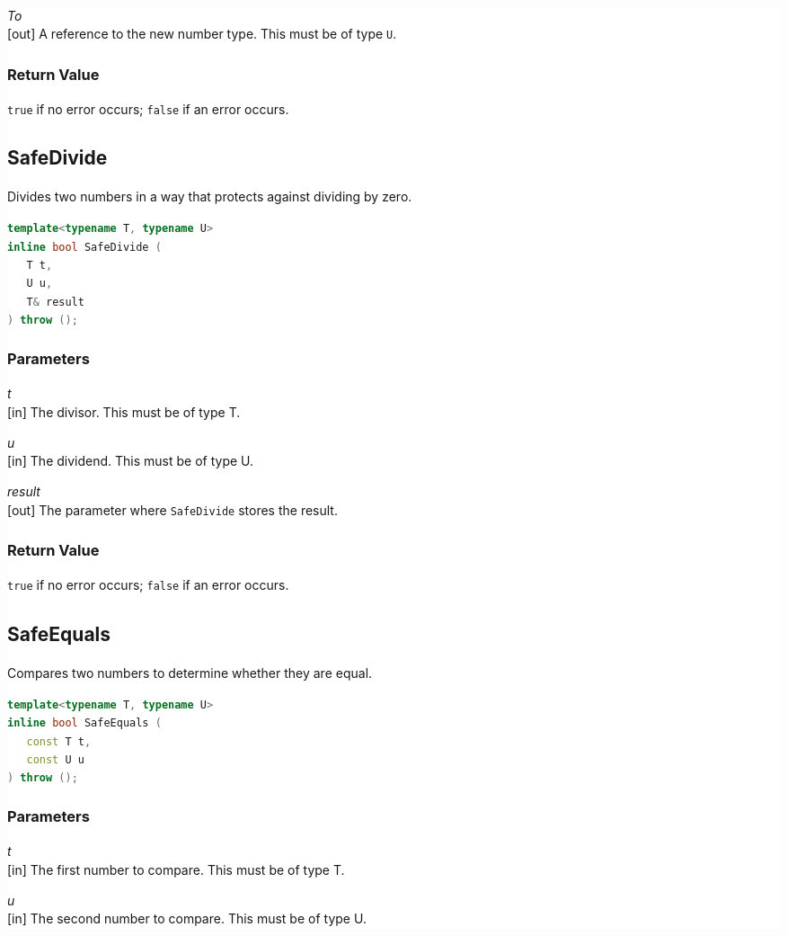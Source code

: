 *To*<br/>
[out] A reference to the new number type. This must be of type `U`.

### Return Value

`true` if no error occurs; `false` if an error occurs.

## <a name="safedivide"></a>SafeDivide

Divides two numbers in a way that protects against dividing by zero.

```cpp
template<typename T, typename U>
inline bool SafeDivide (
   T t,
   U u,
   T& result
) throw ();
```

### Parameters

*t*<br/>
[in] The divisor. This must be of type T.

*u*<br/>
[in] The dividend. This must be of type U.

*result*<br/>
[out] The parameter where `SafeDivide` stores the result.

### Return Value

`true` if no error occurs; `false` if an error occurs.

## <a name="safeequals"></a>SafeEquals

Compares two numbers to determine whether they are equal.

```cpp
template<typename T, typename U>
inline bool SafeEquals (
   const T t,
   const U u
) throw ();
```

### Parameters

*t*<br/>
[in] The first number to compare. This must be of type T.

*u*<br/>
[in] The second number to compare. This must be of type U.
